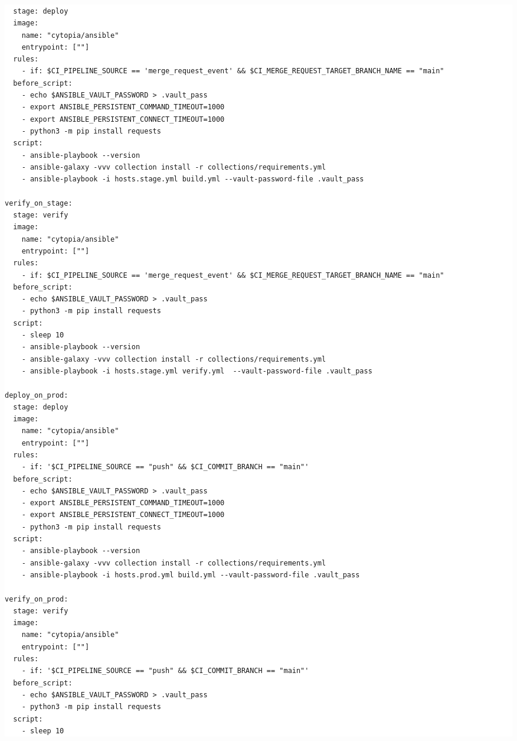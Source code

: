 ```
  stage: deploy
  image:
    name: "cytopia/ansible"
    entrypoint: [""]
  rules:
    - if: $CI_PIPELINE_SOURCE == 'merge_request_event' && $CI_MERGE_REQUEST_TARGET_BRANCH_NAME == "main"
  before_script:
    - echo $ANSIBLE_VAULT_PASSWORD > .vault_pass
    - export ANSIBLE_PERSISTENT_COMMAND_TIMEOUT=1000
    - export ANSIBLE_PERSISTENT_CONNECT_TIMEOUT=1000
    - python3 -m pip install requests
  script:
    - ansible-playbook --version
    - ansible-galaxy -vvv collection install -r collections/requirements.yml
    - ansible-playbook -i hosts.stage.yml build.yml --vault-password-file .vault_pass

verify_on_stage:
  stage: verify
  image:
    name: "cytopia/ansible"
    entrypoint: [""]
  rules:
    - if: $CI_PIPELINE_SOURCE == 'merge_request_event' && $CI_MERGE_REQUEST_TARGET_BRANCH_NAME == "main"
  before_script:
    - echo $ANSIBLE_VAULT_PASSWORD > .vault_pass
    - python3 -m pip install requests
  script:
    - sleep 10
    - ansible-playbook --version
    - ansible-galaxy -vvv collection install -r collections/requirements.yml
    - ansible-playbook -i hosts.stage.yml verify.yml  --vault-password-file .vault_pass

deploy_on_prod:
  stage: deploy
  image:
    name: "cytopia/ansible"
    entrypoint: [""]
  rules:
    - if: '$CI_PIPELINE_SOURCE == "push" && $CI_COMMIT_BRANCH == "main"'
  before_script:
    - echo $ANSIBLE_VAULT_PASSWORD > .vault_pass
    - export ANSIBLE_PERSISTENT_COMMAND_TIMEOUT=1000
    - export ANSIBLE_PERSISTENT_CONNECT_TIMEOUT=1000
    - python3 -m pip install requests
  script:
    - ansible-playbook --version
    - ansible-galaxy -vvv collection install -r collections/requirements.yml
    - ansible-playbook -i hosts.prod.yml build.yml --vault-password-file .vault_pass

verify_on_prod:
  stage: verify
  image:
    name: "cytopia/ansible"
    entrypoint: [""]
  rules:
    - if: '$CI_PIPELINE_SOURCE == "push" && $CI_COMMIT_BRANCH == "main"'
  before_script:
    - echo $ANSIBLE_VAULT_PASSWORD > .vault_pass
    - python3 -m pip install requests
  script:
    - sleep 10
```